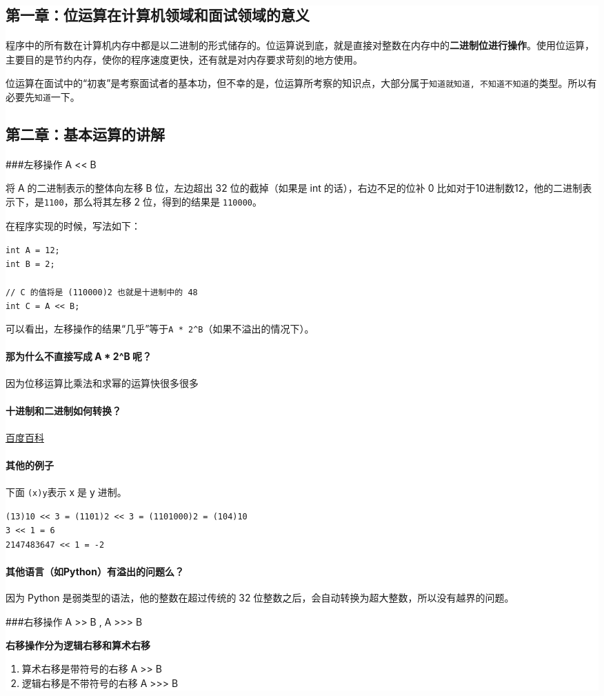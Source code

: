 ## 第一章：位运算在计算机领域和面试领域的意义

程序中的所有数在计算机内存中都是以二进制的形式储存的。位运算说到底，就是直接对整数在内存中的**二进制位进行操作**。使用位运算，主要目的是节约内存，使你的程序速度更快，还有就是对内存要求苛刻的地方使用。

位运算在面试中的“初衷”是考察面试者的基本功，但不幸的是，位运算所考察的知识点，大部分属于`知道就知道, 不知道不知道`的类型。所以有必要先`知道`一下。

 

## 第二章：基本运算的讲解

###左移操作 A << B

将 A 的二进制表示的整体向左移 B 位，左边超出 32 位的截掉（如果是 int 的话），右边不足的位补 0
比如对于10进制数12，他的二进制表示下，是`1100`，那么将其左移 2 位，得到的结果是 `110000`。

在程序实现的时候，写法如下：

```
int A = 12;
int B = 2;

// C 的值将是 (110000)2 也就是十进制中的 48
int C = A << B;
```

可以看出，左移操作的结果“几乎”等于`A * 2^B`（如果不溢出的情况下）。

#### 那为什么不直接写成 A * 2^B 呢？

因为位移运算比乘法和求幂的运算快很多很多

#### 十进制和二进制如何转换？

[百度百科](https://baike.baidu.com/item/%E5%8D%81%E8%BF%9B%E5%88%B6%E8%BD%AC%E4%BA%8C%E8%BF%9B%E5%88%B6)

#### 其他的例子

下面 `(x)y`表示 x 是 y 进制。

```
(13)10 << 3 = (1101)2 << 3 = (1101000)2 = (104)10
3 << 1 = 6
2147483647 << 1 = -2
```

#### 其他语言（如Python）有溢出的问题么？

因为 Python 是弱类型的语法，他的整数在超过传统的 32 位整数之后，会自动转换为超大整数，所以没有越界的问题。

###右移操作 A >> B , A >>> B

**右移操作分为逻辑右移和算术右移**

1. 算术右移是带符号的右移 A >> B
2. 逻辑右移是不带符号的右移 A >>> B
